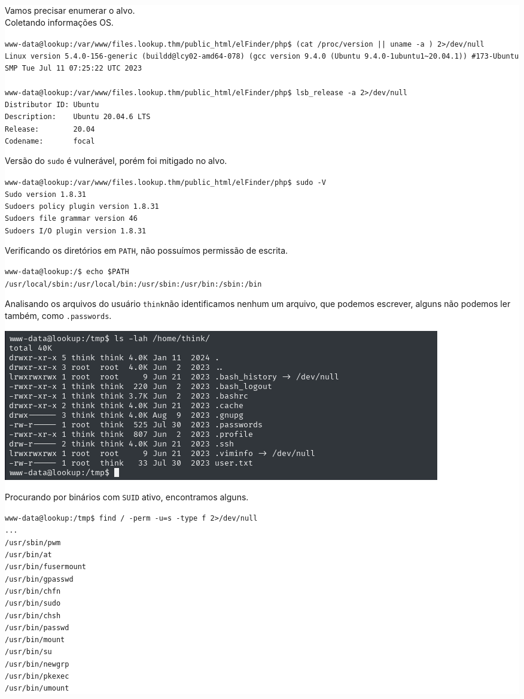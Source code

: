 Vamos precisar enumerar o alvo.  
Coletando informações OS.

```shell
www-data@lookup:/var/www/files.lookup.thm/public_html/elFinder/php$ (cat /proc/version || uname -a ) 2>/dev/null
Linux version 5.4.0-156-generic (buildd@lcy02-amd64-078) (gcc version 9.4.0 (Ubuntu 9.4.0-1ubuntu1~20.04.1)) #173-Ubuntu SMP Tue Jul 11 07:25:22 UTC 2023

www-data@lookup:/var/www/files.lookup.thm/public_html/elFinder/php$ lsb_release -a 2>/dev/null
Distributor ID: Ubuntu
Description:    Ubuntu 20.04.6 LTS
Release:        20.04
Codename:       focal
```

Versão do `sudo` é vulnerável, porém foi mitigado no alvo.

```shell
www-data@lookup:/var/www/files.lookup.thm/public_html/elFinder/php$ sudo -V
Sudo version 1.8.31
Sudoers policy plugin version 1.8.31
Sudoers file grammar version 46
Sudoers I/O plugin version 1.8.31
```

Verificando os diretórios em `PATH`, não possuímos permissão de escrita.

```shell
www-data@lookup:/$ echo $PATH
/usr/local/sbin:/usr/local/bin:/usr/sbin:/usr/bin:/sbin:/bin
```

Analisando os arquivos do usuário `think`não identificamos nenhum um arquivo, que podemos escrever, alguns não podemos ler também, como `.passwords`.

![ls](/assets/img/posts/2025/02/lookup/ls-la.png)

Procurando por binários com `SUID` ativo, encontramos alguns.

```shell
www-data@lookup:/tmp$ find / -perm -u=s -type f 2>/dev/null
...
/usr/sbin/pwm
/usr/bin/at
/usr/bin/fusermount
/usr/bin/gpasswd
/usr/bin/chfn
/usr/bin/sudo
/usr/bin/chsh
/usr/bin/passwd
/usr/bin/mount
/usr/bin/su
/usr/bin/newgrp
/usr/bin/pkexec
/usr/bin/umount
```